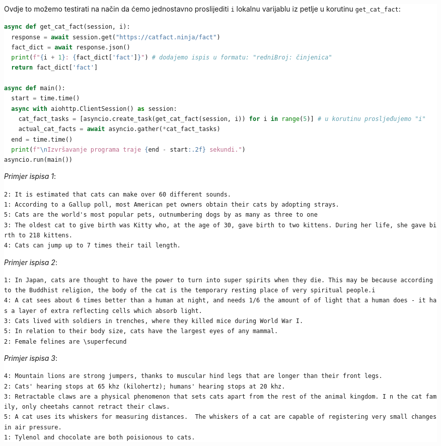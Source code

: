 Ovdje to možemo testirati na način da ćemo jednostavno proslijediti `i` lokalnu varijablu iz petlje u korutinu `get_cat_fact`:

```python
async def get_cat_fact(session, i):
  response = await session.get("https://catfact.ninja/fact")
  fact_dict = await response.json()
  print(f"{i + 1}: {fact_dict['fact']}") # dodajemo ispis u formatu: "redniBroj: činjenica"
  return fact_dict['fact']

async def main():
  start = time.time()
  async with aiohttp.ClientSession() as session:
    cat_fact_tasks = [asyncio.create_task(get_cat_fact(session, i)) for i in range(5)] # u korutinu prosljeđujemo "i"
    actual_cat_facts = await asyncio.gather(*cat_fact_tasks)
  end = time.time()
  print(f"\nIzvršavanje programa traje {end - start:.2f} sekundi.")
asyncio.run(main())
```

_Primjer ispisa 1_:

```plaintext
2: It is estimated that cats can make over 60 different sounds.
1: According to a Gallup poll, most American pet owners obtain their cats by adopting strays.
5: Cats are the world's most popular pets, outnumbering dogs by as many as three to one
3: The oldest cat to give birth was Kitty who, at the age of 30, gave birth to two kittens. During her life, she gave birth to 218 kittens.
4: Cats can jump up to 7 times their tail length.
```

_Primjer ispisa 2_:

```plaintext
1: In Japan, cats are thought to have the power to turn into super spirits when they die. This may be because according to the Buddhist religion, the body of the cat is the temporary resting place of very spiritual people.i
4: A cat sees about 6 times better than a human at night, and needs 1/6 the amount of of light that a human does - it has a layer of extra reflecting cells which absorb light.
3: Cats lived with soldiers in trenches, where they killed mice during World War I.
5: In relation to their body size, cats have the largest eyes of any mammal.
2: Female felines are \superfecund
```

_Primjer ispisa 3_:

```plaintext
4: Mountain lions are strong jumpers, thanks to muscular hind legs that are longer than their front legs.
2: Cats' hearing stops at 65 khz (kilohertz); humans' hearing stops at 20 khz.
3: Retractable claws are a physical phenomenon that sets cats apart from the rest of the animal kingdom. I n the cat family, only cheetahs cannot retract their claws.
5: A cat uses its whiskers for measuring distances.  The whiskers of a cat are capable of registering very small changes in air pressure.
1: Tylenol and chocolate are both poisionous to cats.
```
